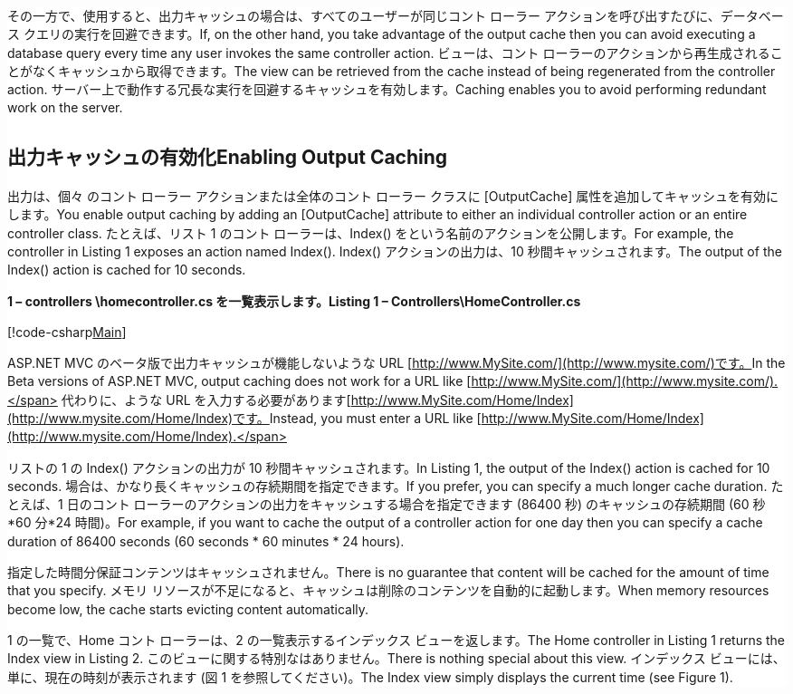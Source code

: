 <span data-ttu-id="a9821-113">その一方で、使用すると、出力キャッシュの場合は、すべてのユーザーが同じコント ローラー アクションを呼び出すたびに、データベース クエリの実行を回避できます。</span><span class="sxs-lookup"><span data-stu-id="a9821-113">If, on the other hand, you take advantage of the output cache then you can avoid executing a database query every time any user invokes the same controller action.</span></span> <span data-ttu-id="a9821-114">ビューは、コント ローラーのアクションから再生成されることがなくキャッシュから取得できます。</span><span class="sxs-lookup"><span data-stu-id="a9821-114">The view can be retrieved from the cache instead of being regenerated from the controller action.</span></span> <span data-ttu-id="a9821-115">サーバー上で動作する冗長な実行を回避するキャッシュを有効します。</span><span class="sxs-lookup"><span data-stu-id="a9821-115">Caching enables you to avoid performing redundant work on the server.</span></span>

## <a name="enabling-output-caching"></a><span data-ttu-id="a9821-116">出力キャッシュの有効化</span><span class="sxs-lookup"><span data-stu-id="a9821-116">Enabling Output Caching</span></span>

<span data-ttu-id="a9821-117">出力は、個々 のコント ローラー アクションまたは全体のコント ローラー クラスに [OutputCache] 属性を追加してキャッシュを有効にします。</span><span class="sxs-lookup"><span data-stu-id="a9821-117">You enable output caching by adding an [OutputCache] attribute to either an individual controller action or an entire controller class.</span></span> <span data-ttu-id="a9821-118">たとえば、リスト 1 のコント ローラーは、Index() をという名前のアクションを公開します。</span><span class="sxs-lookup"><span data-stu-id="a9821-118">For example, the controller in Listing 1 exposes an action named Index().</span></span> <span data-ttu-id="a9821-119">Index() アクションの出力は、10 秒間キャッシュされます。</span><span class="sxs-lookup"><span data-stu-id="a9821-119">The output of the Index() action is cached for 10 seconds.</span></span>

<span data-ttu-id="a9821-120">**1 – controllers \homecontroller.cs を一覧表示します。**</span><span class="sxs-lookup"><span data-stu-id="a9821-120">**Listing 1 – Controllers\HomeController.cs**</span></span>

[!code-csharp[Main](improving-performance-with-output-caching-cs/samples/sample1.cs)]

<span data-ttu-id="a9821-121">ASP.NET MVC のベータ版で出力キャッシュが機能しないような URL [http://www.MySite.com/](http://www.mysite.com/)です。</span><span class="sxs-lookup"><span data-stu-id="a9821-121">In the Beta versions of ASP.NET MVC, output caching does not work for a URL like [http://www.MySite.com/](http://www.mysite.com/).</span></span> <span data-ttu-id="a9821-122">代わりに、ような URL を入力する必要があります[http://www.MySite.com/Home/Index](http://www.mysite.com/Home/Index)です。</span><span class="sxs-lookup"><span data-stu-id="a9821-122">Instead, you must enter a URL like [http://www.MySite.com/Home/Index](http://www.mysite.com/Home/Index).</span></span> 

<span data-ttu-id="a9821-123">リストの 1 の Index() アクションの出力が 10 秒間キャッシュされます。</span><span class="sxs-lookup"><span data-stu-id="a9821-123">In Listing 1, the output of the Index() action is cached for 10 seconds.</span></span> <span data-ttu-id="a9821-124">場合は、かなり長くキャッシュの存続期間を指定できます。</span><span class="sxs-lookup"><span data-stu-id="a9821-124">If you prefer, you can specify a much longer cache duration.</span></span> <span data-ttu-id="a9821-125">たとえば、1 日のコント ローラーのアクションの出力をキャッシュする場合を指定できます (86400 秒) のキャッシュの存続期間 (60 秒\*60 分\*24 時間)。</span><span class="sxs-lookup"><span data-stu-id="a9821-125">For example, if you want to cache the output of a controller action for one day then you can specify a cache duration of 86400 seconds (60 seconds \* 60 minutes \* 24 hours).</span></span>

<span data-ttu-id="a9821-126">指定した時間分保証コンテンツはキャッシュされません。</span><span class="sxs-lookup"><span data-stu-id="a9821-126">There is no guarantee that content will be cached for the amount of time that you specify.</span></span> <span data-ttu-id="a9821-127">メモリ リソースが不足になると、キャッシュは削除のコンテンツを自動的に起動します。</span><span class="sxs-lookup"><span data-stu-id="a9821-127">When memory resources become low, the cache starts evicting content automatically.</span></span>

<span data-ttu-id="a9821-128">1 の一覧で、Home コント ローラーは、2 の一覧表示するインデックス ビューを返します。</span><span class="sxs-lookup"><span data-stu-id="a9821-128">The Home controller in Listing 1 returns the Index view in Listing 2.</span></span> <span data-ttu-id="a9821-129">このビューに関する特別なはありません。</span><span class="sxs-lookup"><span data-stu-id="a9821-129">There is nothing special about this view.</span></span> <span data-ttu-id="a9821-130">インデックス ビューには、単に、現在の時刻が表示されます (図 1 を参照してください)。</span><span class="sxs-lookup"><span data-stu-id="a9821-130">The Index view simply displays the current time (see Figure 1).</span></span>
